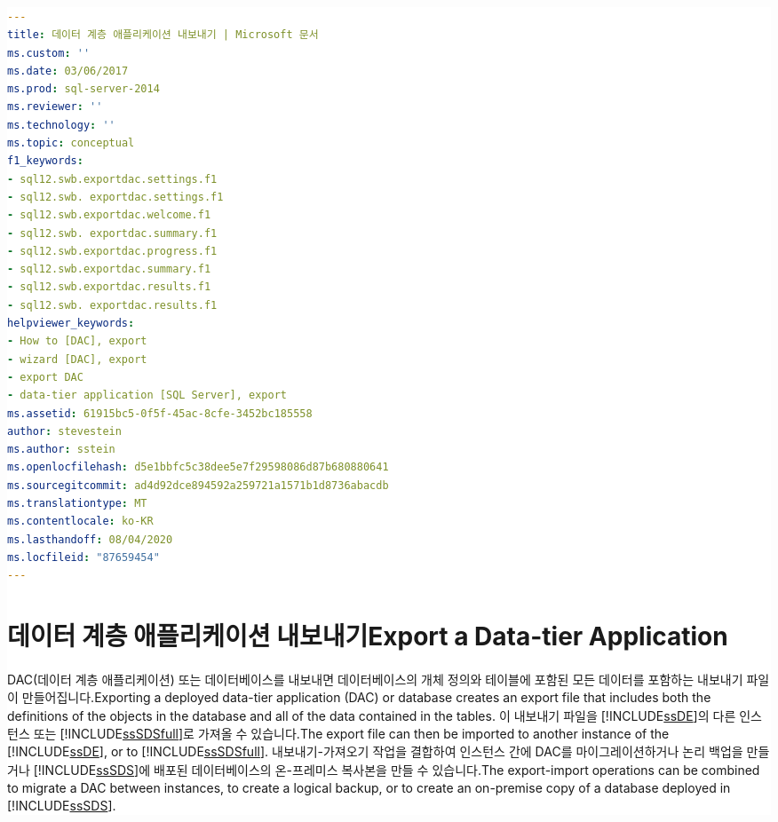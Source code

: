 ```yaml
---
title: 데이터 계층 애플리케이션 내보내기 | Microsoft 문서
ms.custom: ''
ms.date: 03/06/2017
ms.prod: sql-server-2014
ms.reviewer: ''
ms.technology: ''
ms.topic: conceptual
f1_keywords:
- sql12.swb.exportdac.settings.f1
- sql12.swb. exportdac.settings.f1
- sql12.swb.exportdac.welcome.f1
- sql12.swb. exportdac.summary.f1
- sql12.swb.exportdac.progress.f1
- sql12.swb.exportdac.summary.f1
- sql12.swb.exportdac.results.f1
- sql12.swb. exportdac.results.f1
helpviewer_keywords:
- How to [DAC], export
- wizard [DAC], export
- export DAC
- data-tier application [SQL Server], export
ms.assetid: 61915bc5-0f5f-45ac-8cfe-3452bc185558
author: stevestein
ms.author: sstein
ms.openlocfilehash: d5e1bbfc5c38dee5e7f29598086d87b680880641
ms.sourcegitcommit: ad4d92dce894592a259721a1571b1d8736abacdb
ms.translationtype: MT
ms.contentlocale: ko-KR
ms.lasthandoff: 08/04/2020
ms.locfileid: "87659454"
---
```

# <a name="export-a-data-tier-application"></a><span data-ttu-id="2c59e-102">데이터 계층 애플리케이션 내보내기</span><span class="sxs-lookup"><span data-stu-id="2c59e-102">Export a Data-tier Application</span></span>
  <span data-ttu-id="2c59e-103">DAC(데이터 계층 애플리케이션) 또는 데이터베이스를 내보내면 데이터베이스의 개체 정의와 테이블에 포함된 모든 데이터를 포함하는 내보내기 파일이 만들어집니다.</span><span class="sxs-lookup"><span data-stu-id="2c59e-103">Exporting a deployed data-tier application (DAC) or database creates an export file that includes both the definitions of the objects in the database and all of the data contained in the tables.</span></span> <span data-ttu-id="2c59e-104">이 내보내기 파일을 [!INCLUDE[ssDE](../../includes/ssde-md.md)]의 다른 인스턴스 또는 [!INCLUDE[ssSDSfull](../../includes/sssdsfull-md.md)]로 가져올 수 있습니다.</span><span class="sxs-lookup"><span data-stu-id="2c59e-104">The export file can then be imported to another instance of the [!INCLUDE[ssDE](../../includes/ssde-md.md)], or to [!INCLUDE[ssSDSfull](../../includes/sssdsfull-md.md)].</span></span> <span data-ttu-id="2c59e-105">내보내기-가져오기 작업을 결합하여 인스턴스 간에 DAC를 마이그레이션하거나 논리 백업을 만들거나 [!INCLUDE[ssSDS](../../includes/sssds-md.md)]에 배포된 데이터베이스의 온-프레미스 복사본을 만들 수 있습니다.</span><span class="sxs-lookup"><span data-stu-id="2c59e-105">The export-import operations can be combined to migrate a DAC between instances, to create a logical backup, or to create an on-premise copy of a database deployed in [!INCLUDE[ssSDS](../../includes/sssds-md.md)].</span></span>  
  